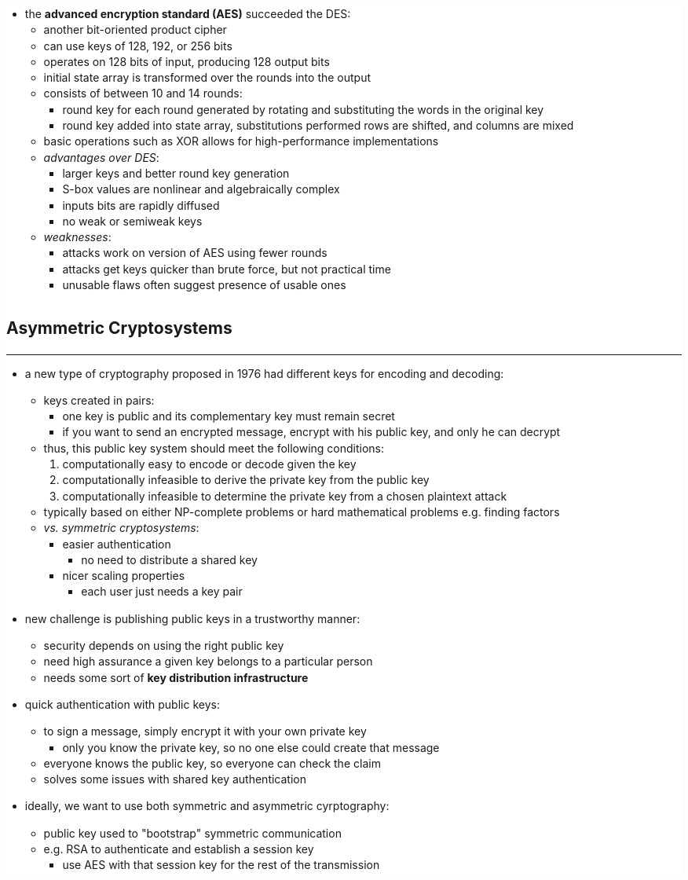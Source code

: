 - the **advanced encryption standard (AES)** succeeded the DES:
    - another bit-oriented product cipher
    - can use keys of 128, 192, or 256 bits
    - operates on 128 bits of input, producing 128 output bits
    - initial state array is transformed over the rounds into the output
    - consists of between 10 and 14 rounds:
        - round key for each round generated by rotating and substituting the words in the original key
        - round key added into state array, substitutions performed rows are shifted,  and columns are mixed
    - basic operations such as XOR allows for high-performance implementations
    - *advantages over DES*:
        - larger keys and better round key generation
        - S-box values are nonlinear and algebraically complex
        - inputs bits are rapidly diffused
        - no weak or semiweak keys
    - *weaknesses*:
        - attacks work on version of AES using fewer rounds
        - attacks get keys quicker than brute force, but not practical time
        - unusable flaws often suggest presence of usable ones

## Asymmetric Cryptosystems
***

- a new type of cryptography proposed in 1976 had different keys for encoding and decoding:
    - keys created in pairs:
        - one key is public and its complementary key must remain secret
        - if you want to send an encrypted message, encrypt with his public key, and only he can decrypt
    - thus, this public key system should meet the following conditions:
        1. computationally easy to encode or decode given the key
        2. computationally infeasible to derive the private key from the public key
        3. computationally infeasible to determine the private key from a chosen plaintext attack
    - typically based on either NP-complete problems or hard mathematical problems e.g. finding factors
    - *vs. symmetric cryptosystems*:
        - easier authentication
            - no need to distribute a shared key
        - nicer scaling properties
            - each user just needs a key pair

- new challenge is publishing public keys in a trustworthy manner:
    - security depends on using the right public key
    - need high assurance a given key belongs to a particular person
    - needs some sort of **key distribution infrastructure**

- quick authentication with public keys:
    - to sign a message, simply encrypt it with your own private key
        - only you know the private key, so no one else could create that message
    - everyone knows the public key, so everyone can check the claim
    - solves some issues with shared key authentication

- ideally, we want to use both symmetric and asymmetric cyrptography:
    - public key used to "bootstrap" symmetric communication
    - e.g. RSA to authenticate and establish a session key
        - use AES with that session key for the rest of the transmission
